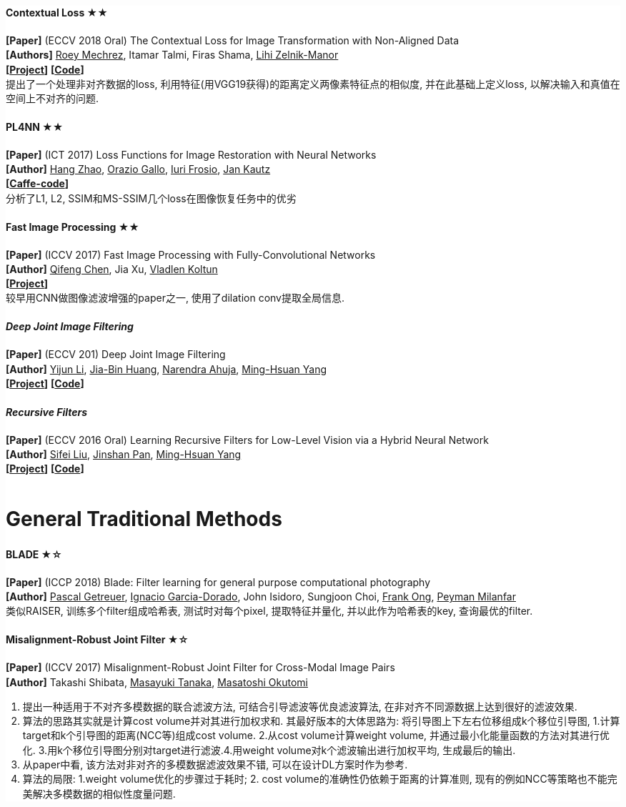 #### **Contextual Loss ★★**
**[Paper]** (ECCV 2018 Oral) The Contextual Loss for Image Transformation with Non-Aligned Data <Br>
**[Authors]** [Roey Mechrez](https://cgm.technion.ac.il/people/Roey/), Itamar Talmi, Firas Shama, [Lihi Zelnik-Manor](https://lihi.net.technion.ac.il/) <Br>
**[[Project](http://cgm.technion.ac.il/Computer-Graphics-Multimedia/Software/Contextual/)]** **[[Code](https://github.com/roimehrez/contextualLoss)]**<Br>
提出了一个处理非对齐数据的loss, 利用特征(用VGG19获得)的距离定义两像素特征点的相似度, 并在此基础上定义loss, 以解决输入和真值在空间上不对齐的问题. <Br>
	
#### PL4NN ★★
**[Paper]** (ICT 2017) Loss Functions for Image Restoration with Neural Networks <Br>
**[Author]** [Hang Zhao](http://people.csail.mit.edu/hangzhao/), [Orazio Gallo](https://oraziogallo.github.io/), [Iuri Frosio](https://research.nvidia.com/person/iuri-frosio), [Jan Kautz](https://jankautz.com/#home)  <Br>
**[[Caffe-code](https://github.com/NVlabs/PL4NN)]** <Br>
分析了L1, L2, SSIM和MS-SSIM几个loss在图像恢复任务中的优劣
	
#### Fast Image Processing ★★
**[Paper]** (ICCV 2017) Fast Image Processing with Fully-Convolutional Networks <Br>
**[Author]** [Qifeng Chen](https://cqf.io/),	Jia Xu,	[Vladlen Koltun](http://vladlen.info/)  <Br>
**[[Project](https://cqf.io/ImageProcessing/)]** <Br>
较早用CNN做图像滤波增强的paper之一, 使用了dilation conv提取全局信息. <Br> 
	
#### *Deep Joint Image Filtering*
**[Paper]** (ECCV 201) Deep Joint Image Filtering <Br>
**[Author]** [Yijun Li](https://yijunmaverick.github.io/), [Jia-Bin Huang](https://filebox.ece.vt.edu/~jbhuang/), [Narendra Ahuja](http://vision.ai.illinois.edu/ahuja.html), [Ming-Hsuan Yang](http://faculty.ucmerced.edu/mhyang/) <Br>
**[[Project](http://vllab1.ucmerced.edu/~yli62/DJF_residual/)]**  **[[Code](https://github.com/Yijunmaverick/DeepJointFilter)]**  <Br>
	
#### *Recursive Filters*
**[Paper]** (ECCV 2016 Oral) Learning Recursive Filters for Low-Level Vision via a Hybrid Neural Network <Br>
**[Author]**  [Sifei Liu](https://www.sifeiliu.net/), [Jinshan Pan](http://vllab1.ucmerced.edu/~jinshan/), [Ming-Hsuan Yang](http://faculty.ucmerced.edu/mhyang/) <Br>
**[[Project](https://www.sifeiliu.net/linear-rnn)]**  **[[Code](https://github.com/Liusifei/caffe-lowlevel)]**  <Br>



# General Traditional Methods
#### BLADE ★☆
**[Paper]** (ICCP 2018) Blade: Filter learning for general purpose computational photography <Br>
**[Author]** [Pascal Getreuer](https://getreuer.info/), [Ignacio Garcia-Dorado](http://www.ignaciogarciadorado.com/), John Isidoro, Sungjoon Choi, [Frank Ong](https://frankong.com/), [Peyman Milanfar](https://sites.google.com/view/milanfarhome/) <Br>
类似RAISER, 训练多个filter组成哈希表, 测试时对每个pixel, 提取特征并量化, 并以此作为哈希表的key, 查询最优的filter.
	
#### Misalignment-Robust Joint Filter ★☆
**[Paper]** (ICCV 2017) Misalignment-Robust Joint Filter for Cross-Modal Image Pairs <Br>
**[Author]**  Takashi Shibata, [Masayuki Tanaka](http://www.ok.sc.e.titech.ac.jp/~mtanaka/publication2017.html), [Masatoshi Okutomi](http://www.ok.sc.e.titech.ac.jp/mem/mxo/okutomi.html) <Br>
1) 提出一种适用于不对齐多模数据的联合滤波方法, 可结合引导滤波等优良滤波算法, 在非对齐不同源数据上达到很好的滤波效果. <Br>
2) 算法的思路其实就是计算cost volume并对其进行加权求和. 其最好版本的大体思路为: 将引导图上下左右位移组成k个移位引导图, 1.计算target和k个引导图的距离(NCC等)组成cost volume. 2.从cost volume计算weight volume, 并通过最小化能量函数的方法对其进行优化. 3.用k个移位引导图分别对target进行滤波.4.用weight volume对k个滤波输出进行加权平均, 生成最后的输出. <Br>
3) 从paper中看, 该方法对非对齐的多模数据滤波效果不错, 可以在设计DL方案时作为参考. <Br>
4) 算法的局限: 1.weight volume优化的步骤过于耗时; 2. cost volume的准确性仍依赖于距离的计算准则, 现有的例如NCC等策略也不能完美解决多模数据的相似性度量问题.<Br>
